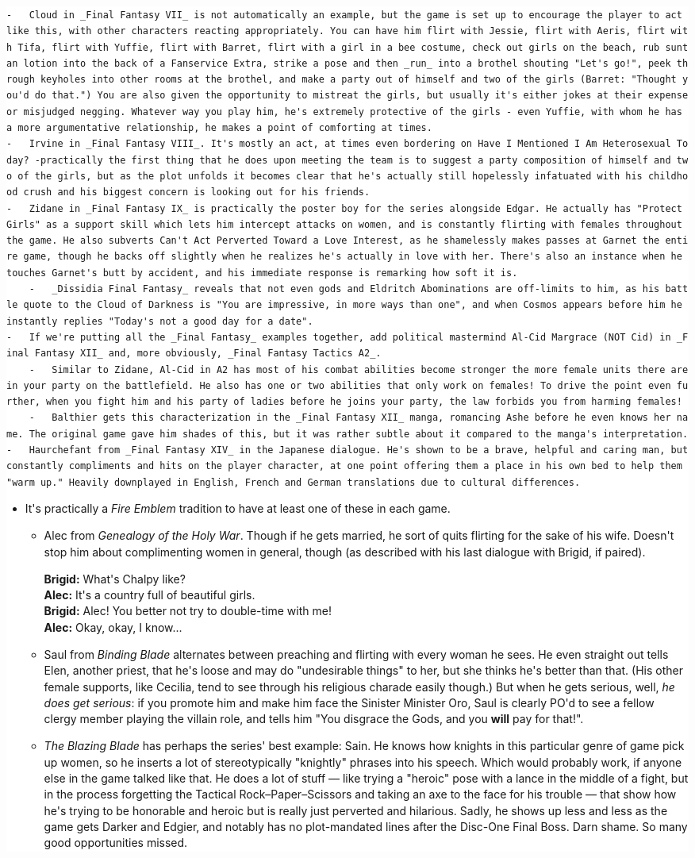     -   Cloud in _Final Fantasy VII_ is not automatically an example, but the game is set up to encourage the player to act like this, with other characters reacting appropriately. You can have him flirt with Jessie, flirt with Aeris, flirt with Tifa, flirt with Yuffie, flirt with Barret, flirt with a girl in a bee costume, check out girls on the beach, rub suntan lotion into the back of a Fanservice Extra, strike a pose and then _run_ into a brothel shouting "Let's go!", peek through keyholes into other rooms at the brothel, and make a party out of himself and two of the girls (Barret: "Thought you'd do that.") You are also given the opportunity to mistreat the girls, but usually it's either jokes at their expense or misjudged negging. Whatever way you play him, he's extremely protective of the girls - even Yuffie, with whom he has a more argumentative relationship, he makes a point of comforting at times.
    -   Irvine in _Final Fantasy VIII_. It's mostly an act, at times even bordering on Have I Mentioned I Am Heterosexual Today? -practically the first thing that he does upon meeting the team is to suggest a party composition of himself and two of the girls, but as the plot unfolds it becomes clear that he's actually still hopelessly infatuated with his childhood crush and his biggest concern is looking out for his friends.
    -   Zidane in _Final Fantasy IX_ is practically the poster boy for the series alongside Edgar. He actually has "Protect Girls" as a support skill which lets him intercept attacks on women, and is constantly flirting with females throughout the game. He also subverts Can't Act Perverted Toward a Love Interest, as he shamelessly makes passes at Garnet the entire game, though he backs off slightly when he realizes he's actually in love with her. There's also an instance when he touches Garnet's butt by accident, and his immediate response is remarking how soft it is.
        -   _Dissidia Final Fantasy_ reveals that not even gods and Eldritch Abominations are off-limits to him, as his battle quote to the Cloud of Darkness is "You are impressive, in more ways than one", and when Cosmos appears before him he instantly replies "Today's not a good day for a date".
    -   If we're putting all the _Final Fantasy_ examples together, add political mastermind Al-Cid Margrace (NOT Cid) in _Final Fantasy XII_ and, more obviously, _Final Fantasy Tactics A2_.
        -   Similar to Zidane, Al-Cid in A2 has most of his combat abilities become stronger the more female units there are in your party on the battlefield. He also has one or two abilities that only work on females! To drive the point even further, when you fight him and his party of ladies before he joins your party, the law forbids you from harming females!
        -   Balthier gets this characterization in the _Final Fantasy XII_ manga, romancing Ashe before he even knows her name. The original game gave him shades of this, but it was rather subtle about it compared to the manga's interpretation.
    -   Haurchefant from _Final Fantasy XIV_ in the Japanese dialogue. He's shown to be a brave, helpful and caring man, but constantly compliments and hits on the player character, at one point offering them a place in his own bed to help them "warm up." Heavily downplayed in English, French and German translations due to cultural differences.
-   It's practically a _Fire Emblem_ tradition to have at least one of these in each game.
    -   Alec from _Genealogy of the Holy War_. Though if he gets married, he sort of quits flirting for the sake of his wife. Doesn't stop him about complimenting women in general, though (as described with his last dialogue with Brigid, if paired).
        
        **Brigid:** What's Chalpy like?  
        **Alec:** It's a country full of beautiful girls.  
        **Brigid:** Alec! You better not try to double-time with me!  
        **Alec:** Okay, okay, I know...
        
    -   Saul from _Binding Blade_ alternates between preaching and flirting with every woman he sees. He even straight out tells Elen, another priest, that he's loose and may do "undesirable things" to her, but she thinks he's better than that. (His other female supports, like Cecilia, tend to see through his religious charade easily though.) But when he gets serious, well, _he does get serious_: if you promote him and make him face the Sinister Minister Oro, Saul is clearly PO'd to see a fellow clergy member playing the villain role, and tells him "You disgrace the Gods, and you **will** pay for that!".
    -   _The Blazing Blade_ has perhaps the series' best example: Sain. He knows how knights in this particular genre of game pick up women, so he inserts a lot of stereotypically "knightly" phrases into his speech. Which would probably work, if anyone else in the game talked like that. He does a lot of stuff — like trying a "heroic" pose with a lance in the middle of a fight, but in the process forgetting the Tactical Rock–Paper–Scissors and taking an axe to the face for his trouble — that show how he's trying to be honorable and heroic but is really just perverted and hilarious. Sadly, he shows up less and less as the game gets Darker and Edgier, and notably has no plot-mandated lines after the Disc-One Final Boss. Darn shame. So many good opportunities missed.